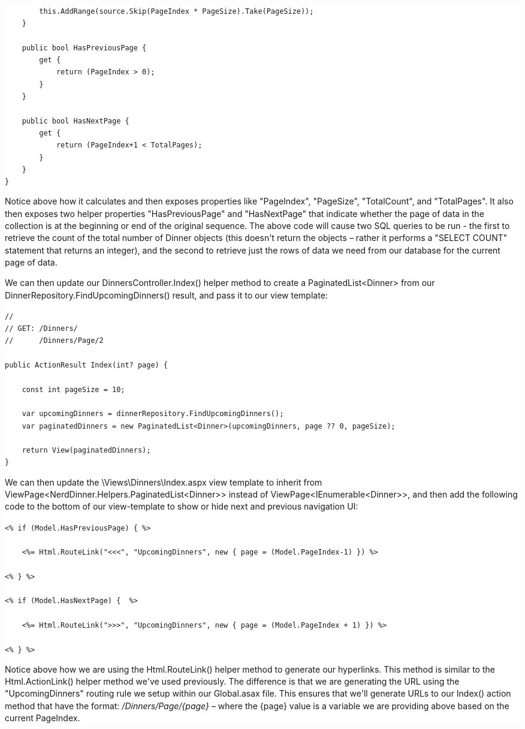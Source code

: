             this.AddRange(source.Skip(PageIndex * PageSize).Take(PageSize));
        }
    
        public bool HasPreviousPage {
            get {
                return (PageIndex > 0);
            }
        }
    
        public bool HasNextPage {
            get {
                return (PageIndex+1 < TotalPages);
            }
        }
    }

Notice above how it calculates and then exposes properties like "PageIndex", "PageSize", "TotalCount", and "TotalPages". It also then exposes two helper properties "HasPreviousPage" and "HasNextPage" that indicate whether the page of data in the collection is at the beginning or end of the original sequence. The above code will cause two SQL queries to be run - the first to retrieve the count of the total number of Dinner objects (this doesn't return the objects – rather it performs a "SELECT COUNT" statement that returns an integer), and the second to retrieve just the rows of data we need from our database for the current page of data.

We can then update our DinnersController.Index() helper method to create a PaginatedList&lt;Dinner&gt; from our DinnerRepository.FindUpcomingDinners() result, and pass it to our view template:

    //
    // GET: /Dinners/
    //      /Dinners/Page/2
    
    public ActionResult Index(int? page) {
    
        const int pageSize = 10;
    
        var upcomingDinners = dinnerRepository.FindUpcomingDinners();
        var paginatedDinners = new PaginatedList<Dinner>(upcomingDinners, page ?? 0, pageSize);
    
        return View(paginatedDinners);
    }

We can then update the \Views\Dinners\Index.aspx view template to inherit from ViewPage&lt;NerdDinner.Helpers.PaginatedList&lt;Dinner&gt;&gt; instead of ViewPage&lt;IEnumerable&lt;Dinner&gt;&gt;, and then add the following code to the bottom of our view-template to show or hide next and previous navigation UI:

    <% if (Model.HasPreviousPage) { %>
    
        <%= Html.RouteLink("<<<", "UpcomingDinners", new { page = (Model.PageIndex-1) }) %>
    
    <% } %>
    
    <% if (Model.HasNextPage) {  %>
    
        <%= Html.RouteLink(">>>", "UpcomingDinners", new { page = (Model.PageIndex + 1) }) %>
    
    <% } %>

Notice above how we are using the Html.RouteLink() helper method to generate our hyperlinks. This method is similar to the Html.ActionLink() helper method we've used previously. The difference is that we are generating the URL using the "UpcomingDinners" routing rule we setup within our Global.asax file. This ensures that we'll generate URLs to our Index() action method that have the format: */Dinners/Page/{page}* – where the {page} value is a variable we are providing above based on the current PageIndex.

